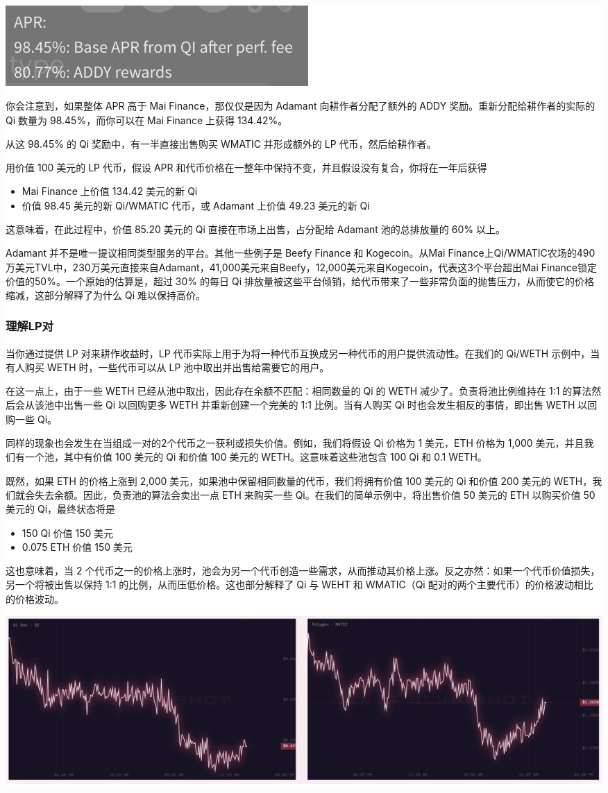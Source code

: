 ![Adamant 授予的 179.23% APR 的详细信息](<../../.gitbook/assets/image (14).png>)

你会注意到，如果整体 APR 高于 Mai Finance，那仅仅是因为 Adamant 向耕作者分配了额外的 ADDY 奖励。重新分配给耕作者的实际的 Qi 数量为 98.45%，而你可以在 Mai Finance 上获得 134.42%。

从这 98.45% 的 Qi 奖励中，有一半直接出售购买 WMATIC 并形成额外的 LP 代币，然后给耕作者。

用价值 100 美元的 LP 代币，假设 APR 和代币价格在一整年中保持不变，并且假设没有复合，你将在一年后获得

* Mai Finance 上价值 134.42 美元的新 Qi
* 价值 98.45 美元的新 Qi/WMATIC 代币，或 Adamant 上价值 49.23 美元的新 Qi

这意味着，在此过程中，价值 85.20 美元的 Qi 直接在市场上出售，占分配给 Adamant 池的总排放量的 60% 以上。

Adamant 并不是唯一提议相同类型服务的平台。其他一些例子是 Beefy Finance 和 Kogecoin。从Mai Finance上Qi/WMATIC农场的490万美元TVL中，230万美元直接来自Adamant，41,000美元来自Beefy，12,000美元来自Kogecoin，代表这3个平台超出Mai Finance锁定价值的50%。一个原始的估算是，超过 30% 的每日 Qi 排放量被这些平台倾销，给代币带来了一些非常负面的抛售压力，从而使它的价格缩减，这部分解释了为什么 Qi 难以保持高价。

### **理解LP对**

当你通过提供 LP 对来耕作收益时，LP 代币实际上用于为将一种代币互换成另一种代币的用户提供流动性。在我们的 Qi/WETH 示例中，当有人购买 WETH 时，一些代币可以从 LP 池中取出并出售给需要它的用户。

在这一点上，由于一些 WETH 已经从池中取出，因此存在余额不匹配：相同数量的 Qi 的 WETH 减少了。负责将池比例维持在 1:1 的算法然后会从该池中出售一些 Qi 以回购更多 WETH 并重新创建一个完美的 1:1 比例。当有人购买 Qi 时也会发生相反的事情，即出售 WETH 以回购一些 Qi。

同样的现象也会发生在当组成一对的2个代币之一获利或损失价值。例如，我们将假设 Qi 价格为 1 美元，ETH 价格为 1,000 美元，并且我们有一个池，其中有价值 100 美元的 Qi 和价值 100 美元的 WETH。这意味着这些池包含 100 Qi 和 0.1 WETH。

既然，如果 ETH 的价格上涨到 2,000 美元，如果池中保留相同数量的代币，我们将拥有价值 100 美元的 Qi 和价值 200 美元的 WETH，我们就会失去余额。因此，负责池的算法会卖出一点 ETH 来购买一些 Qi。在我们的简单示例中，将出售价值 50 美元的 ETH 以购买价值 50 美元的 Qi，最终状态将是

* 150 Qi 价值 150 美元
* 0.075 ETH 价值 150 美元

这也意味着，当 2 个代币之一的价格上涨时，池会为另一个代币创造一些需求，从而推动其价格上涨。反之亦然：如果一个代币价值损失，另一个将被出售以保持 1:1 的比例，从而压低价格。这也部分解释了 Qi 与 WEHT 和 WMATIC（Qi 配对的两个主要代币）的价格波动相比的价格波动。

![Qi的价格（左）VS WMATIC的价格（右）](<../../.gitbook/assets/image (17).png>)
